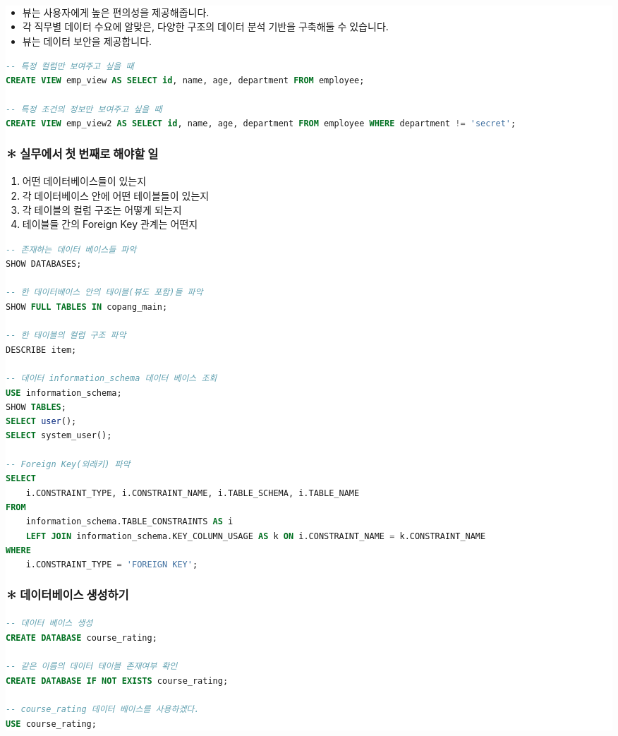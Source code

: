 ~~~sql
~~~

* 뷰는 사용자에게 높은 편의성을 제공해줍니다. 
* 각 직무별 데이터 수요에 알맞은, 다양한 구조의 데이터 분석 기반을 구축해둘 수 있습니다. 
* 뷰는 데이터 보안을 제공합니다.

~~~sql
-- 특정 컬럼만 보여주고 싶을 때
CREATE VIEW emp_view AS SELECT id, name, age, department FROM employee;

-- 특정 조건의 정보만 보여주고 싶을 때
CREATE VIEW emp_view2 AS SELECT id, name, age, department FROM employee WHERE department != 'secret';
~~~

### &#10045; 실무에서 첫 번째로 해야할 일
1. 어떤 데이터베이스들이 있는지
2. 각 데이터베이스 안에 어떤 테이블들이 있는지
3. 각 테이블의 컬럼 구조는 어떻게 되는지 
4. 테이블들 간의 Foreign Key 관계는 어떤지

~~~sql
-- 존재하는 데이터 베이스들 파악
SHOW DATABASES;

-- 한 데이터베이스 안의 테이블(뷰도 포함)들 파악
SHOW FULL TABLES IN copang_main;

-- 한 테이블의 컬럼 구조 파악
DESCRIBE item;

-- 데이터 information_schema 데이터 베이스 조회
USE information_schema;
SHOW TABLES;
SELECT user();
SELECT system_user();

-- Foreign Key(외래키) 파악
SELECT
    i.CONSTRAINT_TYPE, i.CONSTRAINT_NAME, i.TABLE_SCHEMA, i.TABLE_NAME
FROM 
    information_schema.TABLE_CONSTRAINTS AS i
    LEFT JOIN information_schema.KEY_COLUMN_USAGE AS k ON i.CONSTRAINT_NAME = k.CONSTRAINT_NAME
WHERE
	i.CONSTRAINT_TYPE = 'FOREIGN KEY';
~~~

### &#10045; 데이터베이스 생성하기

~~~sql
-- 데이터 베이스 생성
CREATE DATABASE course_rating;

-- 같은 이름의 데이터 테이블 존재여부 확인
CREATE DATABASE IF NOT EXISTS course_rating;

-- course_rating 데이터 베이스를 사용하겠다.
USE course_rating;
~~~
